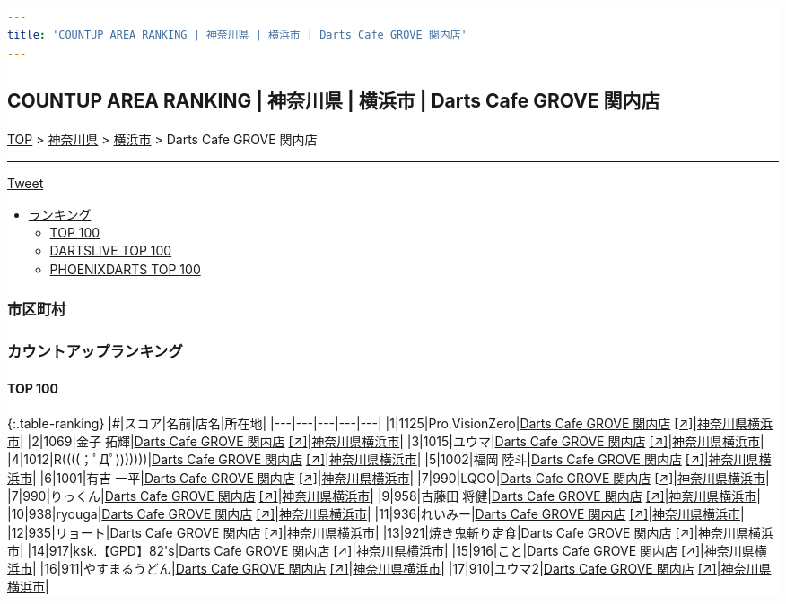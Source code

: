 ```yaml
---
title: 'COUNTUP AREA RANKING | 神奈川県 | 横浜市 | Darts Cafe GROVE 関内店'
---
```

## COUNTUP AREA RANKING | 神奈川県 | 横浜市 | Darts Cafe GROVE 関内店

[TOP](/darts/rank/) > [神奈川県](/darts/rank/神奈川県/) > [横浜市](/darts/rank/神奈川県/横浜市/) > Darts Cafe GROVE 関内店

___

<a href="https://twitter.com/share?ref_src=twsrc%5Etfw" data-text="COUNTUP AREA RANKING | 神奈川県横浜市Darts Cafe GROVE 関内店" class="twitter-share-button" data-hashtags="DARTSLIVE,PHOENIXDARTS,darts,ダーツ" data-show-count="false">Tweet</a>

* [ランキング](#カウントアップランキング)
    * [TOP 100](#top-100)
    * [DARTSLIVE TOP 100](#dartslive-top-100)
    * [PHOENIXDARTS TOP 100](#phoenixdarts-top-100)

### 市区町村

<ul>

</ul>

### カウントアップランキング

#### TOP 100



{:.table-ranking}
|#|スコア|名前|店名|所在地|
|---|---|---|---|---|
|1|1125|<span class="rank-name-pd">Pro.VisionZero</span>|<a href="/darts/rank/shops/49395.html">Darts Cafe GROVE 関内店</a> <a href="https://vs.phoenixdarts.com/jp/shop/shopDetailInfo/s_49395?s_seq=49395">[↗]</a>|<a href="/darts/rank/神奈川県/横浜市">神奈川県横浜市</a>|
|2|1069|<span class="rank-name-dl">金子 拓輝</span>|<a href="/darts/rank/shops/3063c3a04c75405c0d9b047a20a7ba1e.html">Darts Cafe GROVE 関内店</a> <a href="https://search.dartslive.com/jp/shop/3063c3a04c75405c0d9b047a20a7ba1e">[↗]</a>|<a href="/darts/rank/神奈川県/横浜市">神奈川県横浜市</a>|
|3|1015|<span class="rank-name-dl">ユウマ</span>|<a href="/darts/rank/shops/3063c3a04c75405c0d9b047a20a7ba1e.html">Darts Cafe GROVE 関内店</a> <a href="https://search.dartslive.com/jp/shop/3063c3a04c75405c0d9b047a20a7ba1e">[↗]</a>|<a href="/darts/rank/神奈川県/横浜市">神奈川県横浜市</a>|
|4|1012|<span class="rank-name-pd">R((((；ﾟДﾟ)))))))</span>|<a href="/darts/rank/shops/49395.html">Darts Cafe GROVE 関内店</a> <a href="https://vs.phoenixdarts.com/jp/shop/shopDetailInfo/s_49395?s_seq=49395">[↗]</a>|<a href="/darts/rank/神奈川県/横浜市">神奈川県横浜市</a>|
|5|1002|<span class="rank-name-dl">福岡 陸斗</span>|<a href="/darts/rank/shops/3063c3a04c75405c0d9b047a20a7ba1e.html">Darts Cafe GROVE 関内店</a> <a href="https://search.dartslive.com/jp/shop/3063c3a04c75405c0d9b047a20a7ba1e">[↗]</a>|<a href="/darts/rank/神奈川県/横浜市">神奈川県横浜市</a>|
|6|1001|<span class="rank-name-pd"><span class="pro-icon-pd"></span>有吉 一平</span>|<a href="/darts/rank/shops/49395.html">Darts Cafe GROVE 関内店</a> <a href="https://vs.phoenixdarts.com/jp/shop/shopDetailInfo/s_49395?s_seq=49395">[↗]</a>|<a href="/darts/rank/神奈川県/横浜市">神奈川県横浜市</a>|
|7|990|<span class="rank-name-pd">LQOO</span>|<a href="/darts/rank/shops/49395.html">Darts Cafe GROVE 関内店</a> <a href="https://vs.phoenixdarts.com/jp/shop/shopDetailInfo/s_49395?s_seq=49395">[↗]</a>|<a href="/darts/rank/神奈川県/横浜市">神奈川県横浜市</a>|
|7|990|<span class="rank-name-pd">りっくん</span>|<a href="/darts/rank/shops/49395.html">Darts Cafe GROVE 関内店</a> <a href="https://vs.phoenixdarts.com/jp/shop/shopDetailInfo/s_49395?s_seq=49395">[↗]</a>|<a href="/darts/rank/神奈川県/横浜市">神奈川県横浜市</a>|
|9|958|<span class="rank-name-pd"><span class="pro-icon-pd"></span>古藤田 将健</span>|<a href="/darts/rank/shops/49395.html">Darts Cafe GROVE 関内店</a> <a href="https://vs.phoenixdarts.com/jp/shop/shopDetailInfo/s_49395?s_seq=49395">[↗]</a>|<a href="/darts/rank/神奈川県/横浜市">神奈川県横浜市</a>|
|10|938|<span class="rank-name-dl">ryouga</span>|<a href="/darts/rank/shops/3063c3a04c75405c0d9b047a20a7ba1e.html">Darts Cafe GROVE 関内店</a> <a href="https://search.dartslive.com/jp/shop/3063c3a04c75405c0d9b047a20a7ba1e">[↗]</a>|<a href="/darts/rank/神奈川県/横浜市">神奈川県横浜市</a>|
|11|936|<span class="rank-name-dl">れいみー</span>|<a href="/darts/rank/shops/3063c3a04c75405c0d9b047a20a7ba1e.html">Darts Cafe GROVE 関内店</a> <a href="https://search.dartslive.com/jp/shop/3063c3a04c75405c0d9b047a20a7ba1e">[↗]</a>|<a href="/darts/rank/神奈川県/横浜市">神奈川県横浜市</a>|
|12|935|<span class="rank-name-pd">リョート</span>|<a href="/darts/rank/shops/49395.html">Darts Cafe GROVE 関内店</a> <a href="https://vs.phoenixdarts.com/jp/shop/shopDetailInfo/s_49395?s_seq=49395">[↗]</a>|<a href="/darts/rank/神奈川県/横浜市">神奈川県横浜市</a>|
|13|921|<span class="rank-name-dl">焼き鬼斬り定食</span>|<a href="/darts/rank/shops/3063c3a04c75405c0d9b047a20a7ba1e.html">Darts Cafe GROVE 関内店</a> <a href="https://search.dartslive.com/jp/shop/3063c3a04c75405c0d9b047a20a7ba1e">[↗]</a>|<a href="/darts/rank/神奈川県/横浜市">神奈川県横浜市</a>|
|14|917|<span class="rank-name-pd">ksk.【GPD】82&#x27;s</span>|<a href="/darts/rank/shops/49395.html">Darts Cafe GROVE 関内店</a> <a href="https://vs.phoenixdarts.com/jp/shop/shopDetailInfo/s_49395?s_seq=49395">[↗]</a>|<a href="/darts/rank/神奈川県/横浜市">神奈川県横浜市</a>|
|15|916|<span class="rank-name-dl">こと</span>|<a href="/darts/rank/shops/3063c3a04c75405c0d9b047a20a7ba1e.html">Darts Cafe GROVE 関内店</a> <a href="https://search.dartslive.com/jp/shop/3063c3a04c75405c0d9b047a20a7ba1e">[↗]</a>|<a href="/darts/rank/神奈川県/横浜市">神奈川県横浜市</a>|
|16|911|<span class="rank-name-dl">やすまるうどん</span>|<a href="/darts/rank/shops/3063c3a04c75405c0d9b047a20a7ba1e.html">Darts Cafe GROVE 関内店</a> <a href="https://search.dartslive.com/jp/shop/3063c3a04c75405c0d9b047a20a7ba1e">[↗]</a>|<a href="/darts/rank/神奈川県/横浜市">神奈川県横浜市</a>|
|17|910|<span class="rank-name-pd">ユウマ2</span>|<a href="/darts/rank/shops/49395.html">Darts Cafe GROVE 関内店</a> <a href="https://vs.phoenixdarts.com/jp/shop/shopDetailInfo/s_49395?s_seq=49395">[↗]</a>|<a href="/darts/rank/神奈川県/横浜市">神奈川県横浜市</a>|